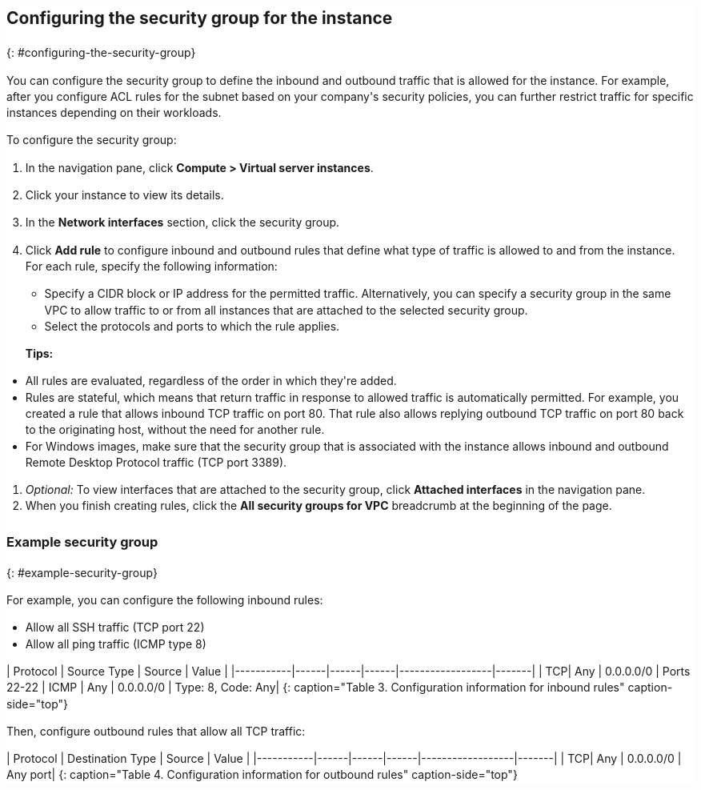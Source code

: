 ## Configuring the security group for the instance
{: #configuring-the-security-group}

You can configure the security group to define the inbound and outbound traffic that is allowed for the instance. For example, after you configure ACL rules for the subnet based on your company's security policies, you can further restrict traffic for specific instances depending on their workloads.

To configure the security group:

1. In the navigation pane, click **Compute > Virtual server instances**.
1. Click your instance to view its details.
1. In the **Network interfaces** section, click the security group.
1. Click **Add rule** to configure inbound and outbound rules that define what type of traffic is allowed to and from the instance. For each rule, specify the following information:  
   * Specify a CIDR block or IP address for the permitted traffic. Alternatively, you can specify a security group in the same VPC to allow traffic to or from all instances that are attached to the selected security group.   
   * Select the protocols and ports to which the rule applies.    

   **Tips:**  
  * All rules are evaluated, regardless of the order in which they're added.
  * Rules are stateful, which means that return traffic in response to allowed traffic is automatically permitted. For example, you created a rule that allows inbound TCP traffic on port 80. That rule also allows replying outbound TCP traffic on port 80 back to the originating host, without the need for another rule.
   * For Windows images, make sure that the security group that is associated with the instance allows inbound and outbound Remote Desktop Protocol traffic (TCP port 3389).
1. _Optional:_ To view interfaces that are attached to the security group, click **Attached interfaces** in the navigation pane.
1. When you finish creating rules, click the **All security groups for VPC** breadcrumb at the beginning of the page.

### Example security group
{: #example-security-group}

For example, you can configure the following inbound rules:

 * Allow all SSH traffic (TCP port 22)
 * Allow all ping traffic (ICMP type 8)

| Protocol | Source Type | Source | Value |
|-----------|------|------|------|------------------|-------|
| TCP| Any | 0.0.0.0/0 | Ports 22-22
| ICMP | Any | 0.0.0.0/0 | Type: 8, Code: Any|
{: caption="Table 3. Configuration information for inbound rules" caption-side="top"}

Then, configure outbound rules that allow all TCP traffic:

| Protocol | Destination Type | Source | Value |
|-----------|------|------|------|------------------|-------|
| TCP| Any | 0.0.0.0/0 | Any port|
{: caption="Table 4. Configuration information for outbound rules" caption-side="top"}
